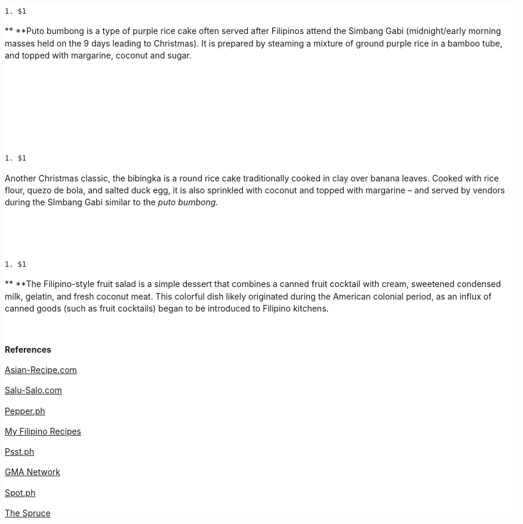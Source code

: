  	1. $1

** **Puto bumbong is a type of purple rice cake often served after Filipinos attend the Simbang Gabi (midnight/early morning masses held on the 9 days leading to Christmas). It is prepared by steaming a mixture of ground purple rice in a bamboo tube, and topped with margarine, coconut and sugar.

&nbsp;

<iframe src="https://www.instagram.com/p/BdJt2-BhADl/embed" frameborder="0" scrolling="no" allowtransparency="true"></iframe>

&nbsp;

<iframe src="https://www.instagram.com/p/BdKpLpCntZQ/embed" frameborder="0" scrolling="no" allowtransparency="true"></iframe>

&nbsp;

&nbsp;

 	1. $1

Another Christmas classic, the bibingka is a round rice cake traditionally cooked in clay over banana leaves. Cooked with rice flour, quezo de bola, and salted duck egg, it is also sprinkled with coconut and topped with margarine – and served by vendors during the SImbang Gabi similar to the *puto bumbong.*

&nbsp;

<iframe src="https://www.instagram.com/p/BGAHjZDlKC7/embed" frameborder="0" scrolling="no" allowtransparency="true"></iframe>

&nbsp;

 	1. $1

** **The Filipino-style fruit salad is a simple dessert that combines a canned fruit cocktail with cream, sweetened condensed milk, gelatin, and fresh coconut meat. This colorful dish likely originated during the American colonial period, as an influx of canned goods (such as fruit cocktails) began to be introduced to Filipino kitchens.

&nbsp;

**References**

[Asian-Recipe.com](https://www.asian-recipe.com/philippines/spanish-influence-on-filipino-food.html)

[Salu-Salo.com](https://salu-salo.com/beef-kaldereta-caldereta/)

[Pepper.ph](http://www.pepper.ph/the-history-of-adobo/)

[My Filipino Recipes](http://www.myfilipinorecipes.com/pork-embutido)

[Psst.ph](http://www.psst.ph/15-common-filipino-holiday-dishes/)

[GMA Network](http://www.gmanetwork.com/news/newstv/ijuander/340911/infographic-hungry-holidays-the-filipino-noche-buena/story/)

[Spot.ph](https://www.spot.ph/shopping/the-latest-shopping/64756/10-things-you-need-for-a-fun-media-noche)

[The Spruce](https://www.thespruce.com/filipino-style-fruit-salad-3030300)